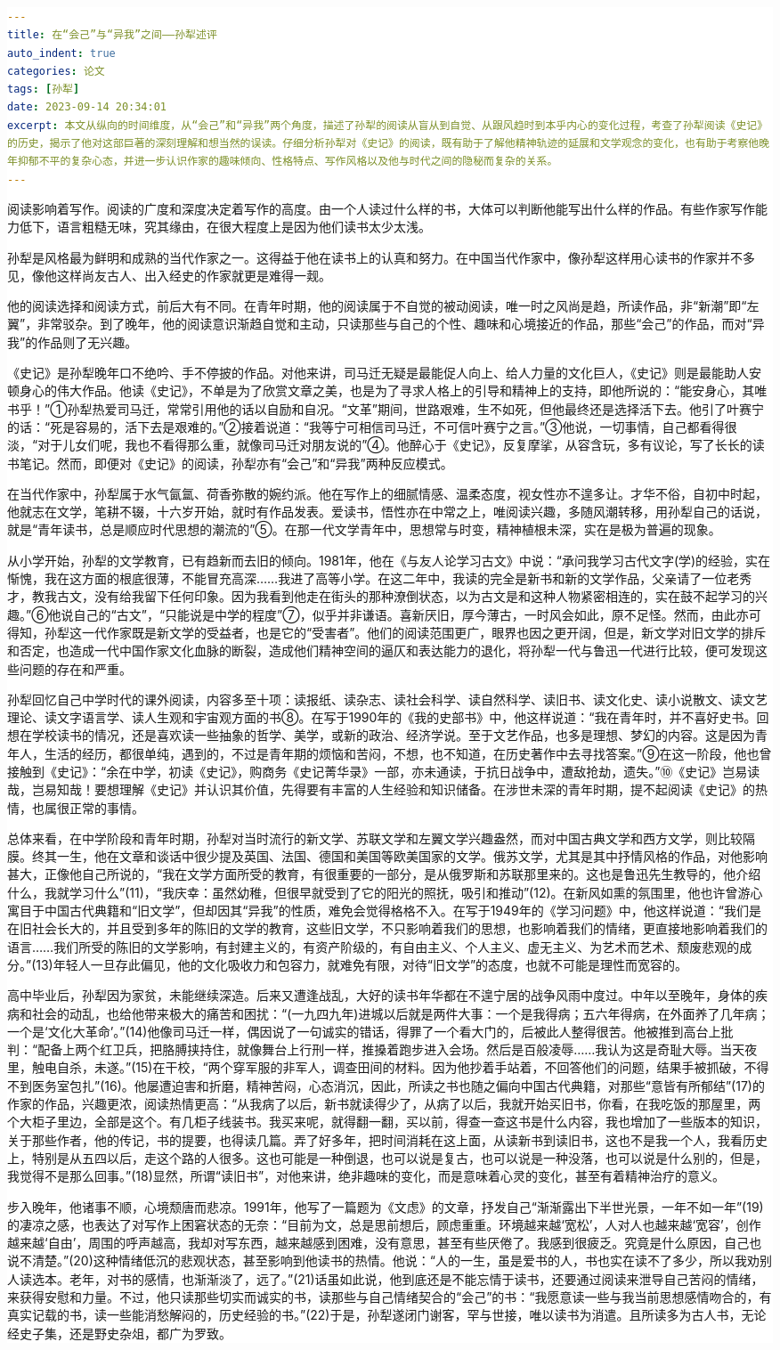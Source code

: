 ```yaml
---
title: 在“会己”与“异我”之间——孙犁述评
auto_indent: true
categories: 论文
tags: [孙犁]
date: 2023-09-14 20:34:01
excerpt: 本文从纵向的时间维度，从“会己”和“异我”两个角度，描述了孙犁的阅读从盲从到自觉、从跟风趋时到本乎内心的变化过程，考查了孙犁阅读《史记》的历史，揭示了他对这部巨著的深刻理解和想当然的误读。仔细分析孙犁对《史记》的阅读，既有助于了解他精神轨迹的延展和文学观念的变化，也有助于考察他晚年抑郁不平的复杂心态，并进一步认识作家的趣味倾向、性格特点、写作风格以及他与时代之间的隐秘而复杂的关系。
---
```

阅读影响着写作。阅读的广度和深度决定着写作的高度。由一个人读过什么样的书，大体可以判断他能写出什么样的作品。有些作家写作能力低下，语言粗糙无味，究其缘由，在很大程度上是因为他们读书太少太浅。

孙犁是风格最为鲜明和成熟的当代作家之一。这得益于他在读书上的认真和努力。在中国当代作家中，像孙犁这样用心读书的作家并不多见，像他这样尚友古人、出入经史的作家就更是难得一觌。

他的阅读选择和阅读方式，前后大有不同。在青年时期，他的阅读属于不自觉的被动阅读，唯一时之风尚是趋，所读作品，非“新潮”即“左翼”，非常驳杂。到了晚年，他的阅读意识渐趋自觉和主动，只读那些与自己的个性、趣味和心境接近的作品，那些“会己”的作品，而对“异我”的作品则了无兴趣。

《史记》是孙犁晚年口不绝吟、手不停披的作品。对他来讲，司马迁无疑是最能促人向上、给人力量的文化巨人，《史记》则是最能助人安顿身心的伟大作品。他读《史记》，不单是为了欣赏文章之美，也是为了寻求人格上的引导和精神上的支持，即他所说的：“能安身心，其唯书乎！”①孙犁热爱司马迁，常常引用他的话以自励和自况。“文革”期间，世路艰难，生不如死，但他最终还是选择活下去。他引了叶赛宁的话：“死是容易的，活下去是艰难的。”②接着说道：“我等宁可相信司马迁，不可信叶赛宁之言。”③他说，一切事情，自己都看得很淡，“对于儿女们呢，我也不看得那么重，就像司马迁对朋友说的”④。他醉心于《史记》，反复摩挲，从容含玩，多有议论，写了长长的读书笔记。然而，即便对《史记》的阅读，孙犁亦有“会己”和“异我”两种反应模式。

在当代作家中，孙犁属于水气氤氲、荷香弥散的婉约派。他在写作上的细腻情感、温柔态度，视女性亦不遑多让。才华不俗，自初中时起，他就志在文学，笔耕不辍，十六岁开始，就时有作品发表。爱读书，悟性亦在中常之上，唯阅读兴趣，多随风潮转移，用孙犁自己的话说，就是“青年读书，总是顺应时代思想的潮流的”⑤。在那一代文学青年中，思想常与时变，精神植根未深，实在是极为普遍的现象。

从小学开始，孙犁的文学教育，已有趋新而去旧的倾向。1981年，他在《与友人论学习古文》中说：“承问我学习古代文字(学)的经验，实在惭愧，我在这方面的根底很薄，不能冒充高深……我进了高等小学。在这二年中，我读的完全是新书和新的文学作品，父亲请了一位老秀才，教我古文，没有给我留下任何印象。因为我看到他走在街头的那种潦倒状态，以为古文是和这种人物紧密相连的，实在鼓不起学习的兴趣。”⑥他说自己的“古文”，“只能说是中学的程度”⑦，似乎并非谦语。喜新厌旧，厚今薄古，一时风会如此，原不足怪。然而，由此亦可得知，孙犁这一代作家既是新文学的受益者，也是它的“受害者”。他们的阅读范围更广，眼界也因之更开阔，但是，新文学对旧文学的排斥和否定，也造成一代中国作家文化血脉的断裂，造成他们精神空间的逼仄和表达能力的退化，将孙犁一代与鲁迅一代进行比较，便可发现这些问题的存在和严重。

孙犁回忆自己中学时代的课外阅读，内容多至十项：读报纸、读杂志、读社会科学、读自然科学、读旧书、读文化史、读小说散文、读文艺理论、读文字语言学、读人生观和宇宙观方面的书⑧。在写于1990年的《我的史部书》中，他这样说道：“我在青年时，并不喜好史书。回想在学校读书的情况，还是喜欢读一些抽象的哲学、美学，或新的政治、经济学说。至于文艺作品，也多是理想、梦幻的内容。这是因为青年人，生活的经历，都很单纯，遇到的，不过是青年期的烦恼和苦闷，不想，也不知道，在历史著作中去寻找答案。”⑨在这一阶段，他也曾接触到《史记》：“余在中学，初读《史记》，购商务《史记菁华录》一部，亦未通读，于抗日战争中，遭敌抢劫，遗失。”⑩《史记》岂易读哉，岂易知哉！要想理解《史记》并认识其价值，先得要有丰富的人生经验和知识储备。在涉世未深的青年时期，提不起阅读《史记》的热情，也属很正常的事情。

总体来看，在中学阶段和青年时期，孙犁对当时流行的新文学、苏联文学和左翼文学兴趣盎然，而对中国古典文学和西方文学，则比较隔膜。终其一生，他在文章和谈话中很少提及英国、法国、德国和美国等欧美国家的文学。俄苏文学，尤其是其中抒情风格的作品，对他影响甚大，正像他自己所说的，“我在文学方面所受的教育，有很重要的一部分，是从俄罗斯和苏联那里来的。这也是鲁迅先生教导的，他介绍什么，我就学习什么”(11)，“我庆幸：虽然幼稚，但很早就受到了它的阳光的照抚，吸引和推动”(12)。在新风如熏的氛围里，他也许曾游心寓目于中国古代典籍和“旧文学”，但却因其“异我”的性质，难免会觉得格格不入。在写于1949年的《学习问题》中，他这样说道：“我们是在旧社会长大的，并且受到多年的陈旧的文学的教育，这些旧文学，不只影响着我们的思想，也影响着我们的情绪，更直接地影响着我们的语言……我们所受的陈旧的文学影响，有封建主义的，有资产阶级的，有自由主义、个人主义、虚无主义、为艺术而艺术、颓废悲观的成分。”(13)年轻人一旦存此偏见，他的文化吸收力和包容力，就难免有限，对待“旧文学”的态度，也就不可能是理性而宽容的。

高中毕业后，孙犁因为家贫，未能继续深造。后来又遭逢战乱，大好的读书年华都在不遑宁居的战争风雨中度过。中年以至晚年，身体的疾病和社会的动乱，也给他带来极大的痛苦和困扰：“(一九四九年)进城以后就是两件大事：一个是我得病；五六年得病，在外面养了几年病；一个是‘文化大革命’。”(14)他像司马迁一样，偶因说了一句诚实的错话，得罪了一个看大门的，后被此人整得很苦。他被推到高台上批判：“配备上两个红卫兵，把胳膊挟持住，就像舞台上行刑一样，推搡着跑步进入会场。然后是百般凌辱……我认为这是奇耻大辱。当天夜里，触电自杀，未遂。”(15)在干校，“两个穿军服的非军人，调查田间的材料。因为他抄着手站着，不回答他们的问题，结果手被抓破，不得不到医务室包扎”(16)。他屡遭迫害和折磨，精神苦闷，心态消沉，因此，所读之书也随之偏向中国古代典籍，对那些“意皆有所郁结”(17)的作家的作品，兴趣更浓，阅读热情更高：“从我病了以后，新书就读得少了，从病了以后，我就开始买旧书，你看，在我吃饭的那屋里，两个大柜子里边，全部是这个。有几柜子线装书。我买来呢，就得翻一翻，买以前，得查一查这书是什么内容，我也增加了一些版本的知识，关于那些作者，他的传记，书的提要，也得读几篇。弄了好多年，把时间消耗在这上面，从读新书到读旧书，这也不是我一个人，我看历史上，特别是从五四以后，走这个路的人很多。这也可能是一种倒退，也可以说是复古，也可以说是一种没落，也可以说是什么别的，但是，我觉得不是那么回事。”(18)显然，所谓“读旧书”，对他来讲，绝非趣味的变化，而是意味着心灵的变化，甚至有着精神治疗的意义。

步入晚年，他诸事不顺，心境颓唐而悲凉。1991年，他写了一篇题为《文虑》的文章，抒发自己“渐渐露出下半世光景，一年不如一年”(19)的凄凉之感，也表达了对写作上困窘状态的无奈：“目前为文，总是思前想后，顾虑重重。环境越来越‘宽松’，人对人也越来越‘宽容’，创作越来越‘自由’，周围的呼声越高，我却对写东西，越来越感到困难，没有意思，甚至有些厌倦了。我感到很疲乏。究竟是什么原因，自己也说不清楚。”(20)这种情绪低沉的悲观状态，甚至影响到他读书的热情。他说：“人的一生，虽是爱书的人，书也实在读不了多少，所以我劝别人读选本。老年，对书的感情，也渐渐淡了，远了。”(21)话虽如此说，他到底还是不能忘情于读书，还要通过阅读来泄导自己苦闷的情绪，来获得安慰和力量。不过，他只读那些切实而诚实的书，读那些与自己情绪契合的“会己”的书：“我愿意读一些与我当前思想感情吻合的，有真实记载的书，读一些能消愁解闷的，历史经验的书。”(22)于是，孙犁遂闭门谢客，罕与世接，唯以读书为消遣。且所读多为古人书，无论经史子集，还是野史杂俎，都广为罗致。
